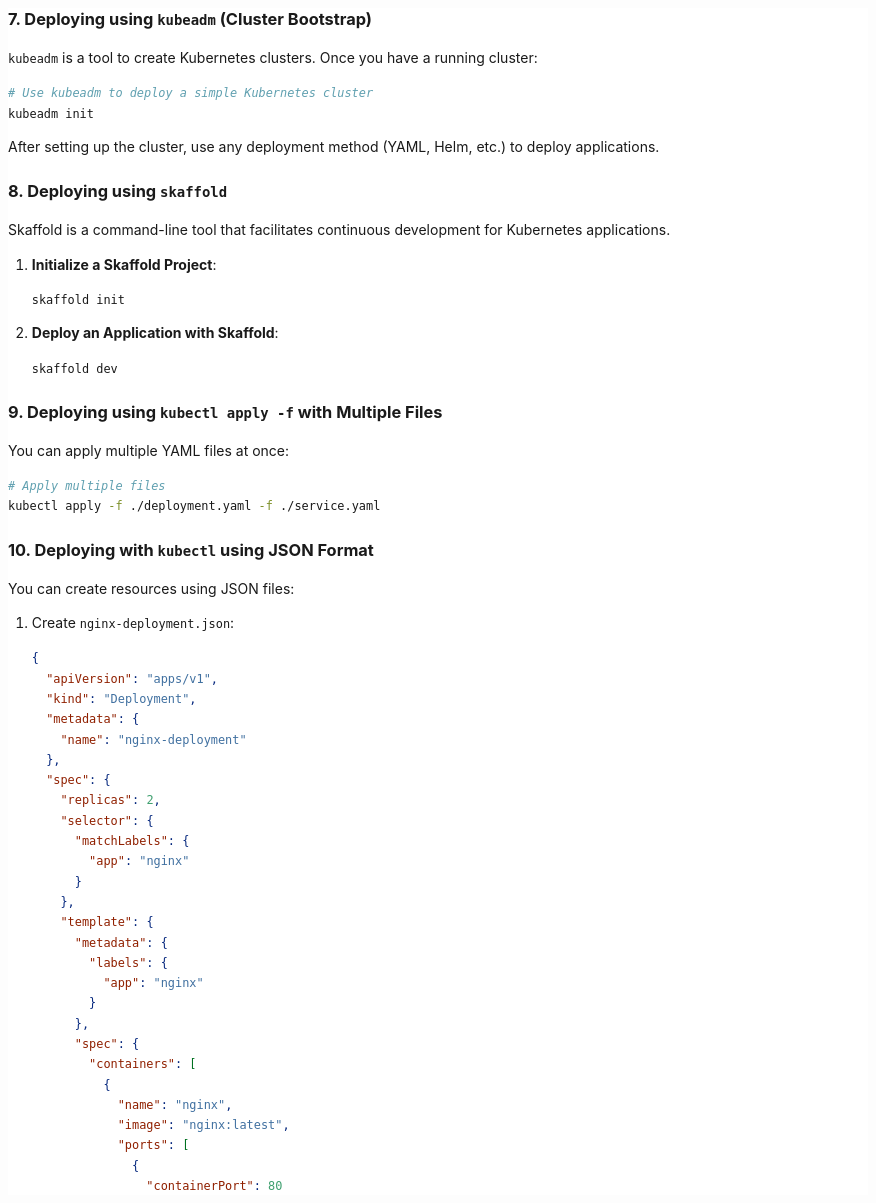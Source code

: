 ### 7. **Deploying using `kubeadm` (Cluster Bootstrap)**

`kubeadm` is a tool to create Kubernetes clusters. Once you have a running cluster:

```bash
# Use kubeadm to deploy a simple Kubernetes cluster
kubeadm init
```

After setting up the cluster, use any deployment method (YAML, Helm, etc.) to deploy applications.

### 8. **Deploying using `skaffold`**

Skaffold is a command-line tool that facilitates continuous development for Kubernetes applications.

1. **Initialize a Skaffold Project**:
   ```bash
   skaffold init
   ```

2. **Deploy an Application with Skaffold**:
   ```bash
   skaffold dev
   ```

### 9. **Deploying using `kubectl apply -f` with Multiple Files**

You can apply multiple YAML files at once:
```bash
# Apply multiple files
kubectl apply -f ./deployment.yaml -f ./service.yaml
```

### 10. **Deploying with `kubectl` using JSON Format**

You can create resources using JSON files:
1. Create `nginx-deployment.json`:
   ```json
   {
     "apiVersion": "apps/v1",
     "kind": "Deployment",
     "metadata": {
       "name": "nginx-deployment"
     },
     "spec": {
       "replicas": 2,
       "selector": {
         "matchLabels": {
           "app": "nginx"
         }
       },
       "template": {
         "metadata": {
           "labels": {
             "app": "nginx"
           }
         },
         "spec": {
           "containers": [
             {
               "name": "nginx",
               "image": "nginx:latest",
               "ports": [
                 {
                   "containerPort": 80
   ```